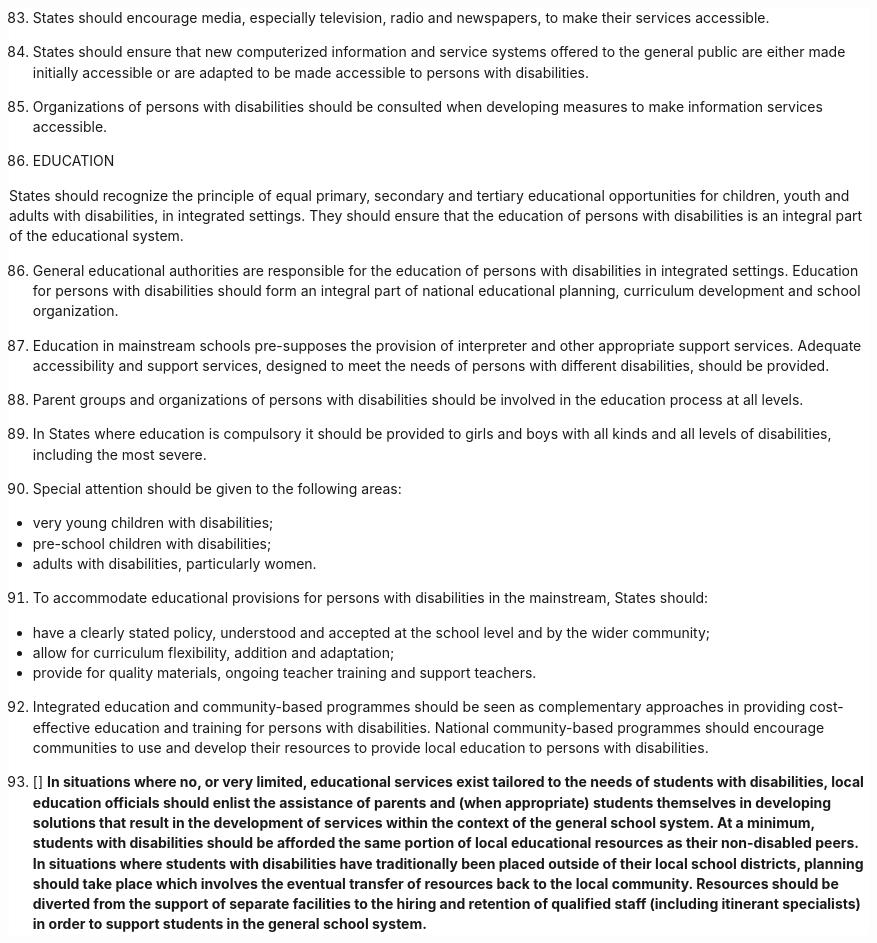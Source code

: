 83. States should encourage media, especially television, radio and newspapers, to make their services accessible.

84. States should ensure that new computerized information and service systems offered to the general public are either made initially accessible or are adapted to be made accessible to persons with disabilities.

85. Organizations of persons with disabilities should be consulted when developing measures to make information services accessible.

6. EDUCATION

States should recognize the principle of equal primary, secondary and tertiary educational opportunities for children, youth and adults with disabilities, in integrated settings. They should ensure that the education of persons with disabilities is an integral part of the educational system.

86. General educational authorities are responsible for the education of persons with disabilities in integrated settings. Education for persons with disabilities should form an integral part of national educational planning, curriculum development and school organization.

87. Education in mainstream schools pre-supposes the provision of interpreter and other appropriate support services. Adequate accessibility and support services, designed to meet the needs of persons with different disabilities, should be provided.

88. Parent groups and organizations of persons with disabilities should be involved in the education process at all levels.

89. In States where education is compulsory it should be provided to girls and boys with all kinds and all levels of disabilities, including the most severe.

90. Special attention should be given to the following areas:

* very young children with disabilities;
* pre-school children with disabilities;
* adults with disabilities, particularly women.

91. To accommodate educational provisions for persons with disabilities in the mainstream, States should:

* have a clearly stated policy, understood and accepted at the school level and by the wider community;
* allow for curriculum flexibility, addition and adaptation;
* provide for quality materials, ongoing teacher training and support teachers.

92. Integrated education and community-based programmes should be seen as complementary approaches in providing cost-effective education and training for persons with disabilities. National community-based programmes should encourage communities to use and develop their resources to provide local education to persons with disabilities.

93. \[] **In situations where no, or very limited, educational services exist tailored to the needs of students with disabilities, local education officials should enlist the assistance of parents and (when appropriate) students themselves in developing solutions that result in the development of services within the context of the general school system. At a minimum, students with disabilities should be afforded the same portion of local educational resources as their non-disabled peers. In situations where students with disabilities have traditionally been placed outside of their local school districts, planning should take place which involves the eventual transfer of resources back to the local community. Resources should be diverted from the support of separate facilities to the hiring and retention of qualified staff (including itinerant specialists) in order to support students in the general school system.**
